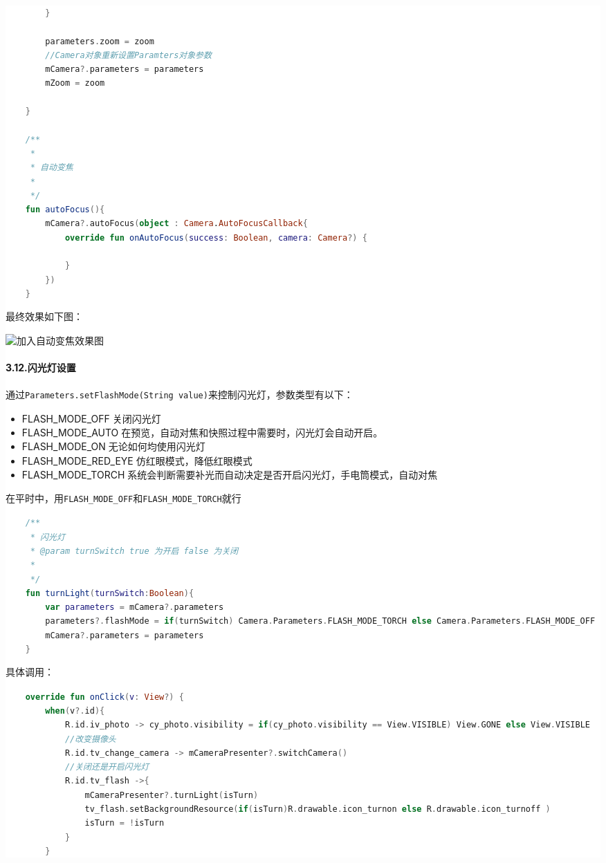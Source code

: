 ```kotlin
        }

        parameters.zoom = zoom
        //Camera对象重新设置Paramters对象参数
        mCamera?.parameters = parameters
        mZoom = zoom

    }

    /**
     *
     * 自动变焦
     *
     */
    fun autoFocus(){
        mCamera?.autoFocus(object : Camera.AutoFocusCallback{
            override fun onAutoFocus(success: Boolean, camera: Camera?) {

            }
        })
    }
```
最终效果如下图：

![加入自动变焦效果图](picture/加入自动变焦效果.gif)

#### 3.12.闪光灯设置
通过`Parameters.setFlashMode(String value)`来控制闪光灯，参数类型有以下：
* FLASH_MODE_OFF 关闭闪光灯
* FLASH_MODE_AUTO 在预览，自动对焦和快照过程中需要时，闪光灯会自动开启。
* FLASH_MODE_ON 无论如何均使用闪光灯
* FLASH_MODE_RED_EYE 仿红眼模式，降低红眼模式
* FLASH_MODE_TORCH 系统会判断需要补光而自动决定是否开启闪光灯，手电筒模式，自动对焦

在平时中，用`FLASH_MODE_OFF`和`FLASH_MODE_TORCH`就行
```kotlin
    /**
     * 闪光灯
     * @param turnSwitch true 为开启 false 为关闭
     *
     */
    fun turnLight(turnSwitch:Boolean){
        var parameters = mCamera?.parameters
        parameters?.flashMode = if(turnSwitch) Camera.Parameters.FLASH_MODE_TORCH else Camera.Parameters.FLASH_MODE_OFF
        mCamera?.parameters = parameters
    }
```
具体调用：
```kotlin
    override fun onClick(v: View?) {
        when(v?.id){
            R.id.iv_photo -> cy_photo.visibility = if(cy_photo.visibility == View.VISIBLE) View.GONE else View.VISIBLE
            //改变摄像头
            R.id.tv_change_camera -> mCameraPresenter?.switchCamera()
            //关闭还是开启闪光灯
            R.id.tv_flash ->{
                mCameraPresenter?.turnLight(isTurn)
                tv_flash.setBackgroundResource(if(isTurn)R.drawable.icon_turnon else R.drawable.icon_turnoff )
                isTurn = !isTurn
            }
        }
```